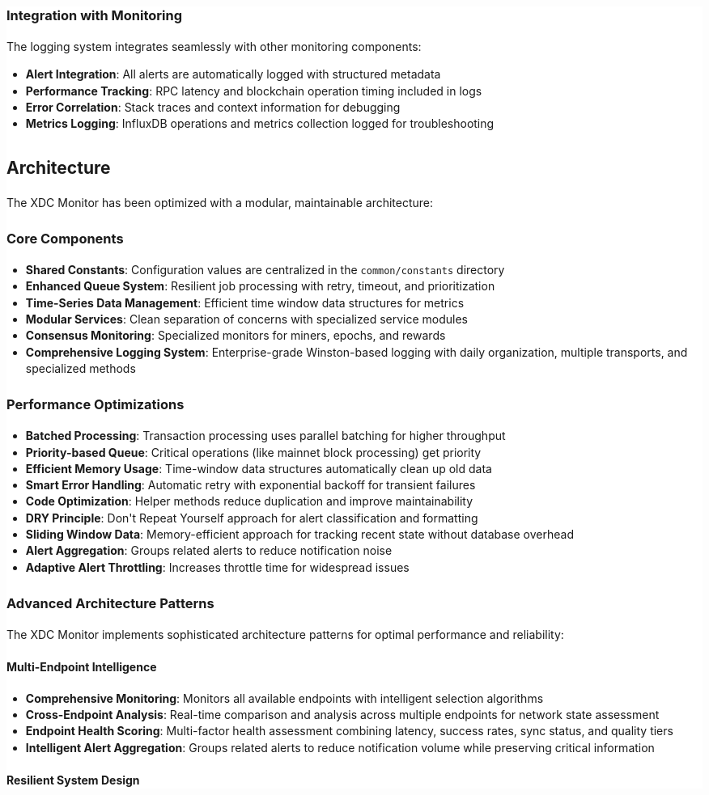 ### Integration with Monitoring

The logging system integrates seamlessly with other monitoring components:

- **Alert Integration**: All alerts are automatically logged with structured metadata
- **Performance Tracking**: RPC latency and blockchain operation timing included in logs
- **Error Correlation**: Stack traces and context information for debugging
- **Metrics Logging**: InfluxDB operations and metrics collection logged for troubleshooting

## Architecture

The XDC Monitor has been optimized with a modular, maintainable architecture:

### Core Components

- **Shared Constants**: Configuration values are centralized in the `common/constants` directory
- **Enhanced Queue System**: Resilient job processing with retry, timeout, and prioritization
- **Time-Series Data Management**: Efficient time window data structures for metrics
- **Modular Services**: Clean separation of concerns with specialized service modules
- **Consensus Monitoring**: Specialized monitors for miners, epochs, and rewards
- **Comprehensive Logging System**: Enterprise-grade Winston-based logging with daily organization, multiple transports, and specialized methods

### Performance Optimizations

- **Batched Processing**: Transaction processing uses parallel batching for higher throughput
- **Priority-based Queue**: Critical operations (like mainnet block processing) get priority
- **Efficient Memory Usage**: Time-window data structures automatically clean up old data
- **Smart Error Handling**: Automatic retry with exponential backoff for transient failures
- **Code Optimization**: Helper methods reduce duplication and improve maintainability
- **DRY Principle**: Don't Repeat Yourself approach for alert classification and formatting
- **Sliding Window Data**: Memory-efficient approach for tracking recent state without database overhead
- **Alert Aggregation**: Groups related alerts to reduce notification noise
- **Adaptive Alert Throttling**: Increases throttle time for widespread issues

### Advanced Architecture Patterns

The XDC Monitor implements sophisticated architecture patterns for optimal performance and reliability:

#### Multi-Endpoint Intelligence

- **Comprehensive Monitoring**: Monitors all available endpoints with intelligent selection algorithms
- **Cross-Endpoint Analysis**: Real-time comparison and analysis across multiple endpoints for network state assessment
- **Endpoint Health Scoring**: Multi-factor health assessment combining latency, success rates, sync status, and quality tiers
- **Intelligent Alert Aggregation**: Groups related alerts to reduce notification volume while preserving critical information

#### Resilient System Design
